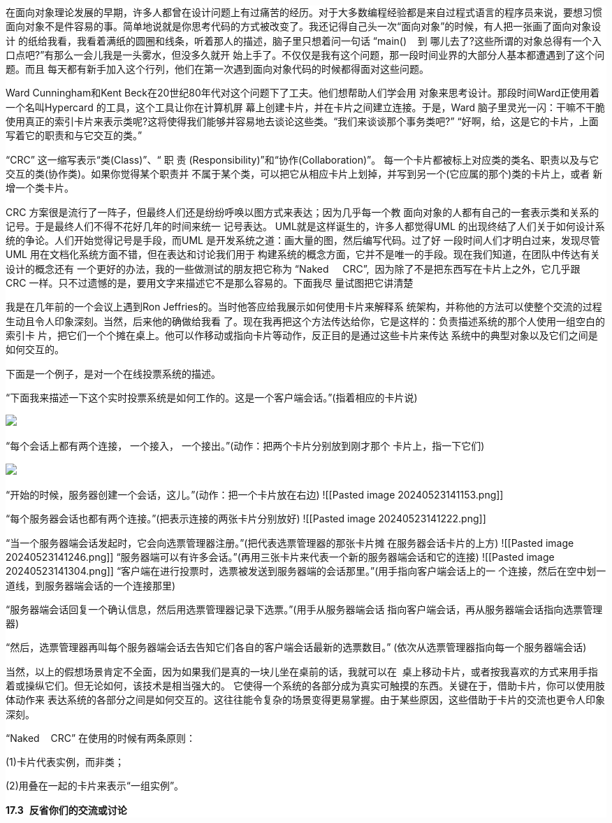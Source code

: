 在面向对象理论发展的早期，许多人都曾在设计问题上有过痛苦的经历。对于大多数编程经验都是来自过程式语言的程序员来说，要想习惯面向对象不是件容易的事。简单地说就是你思考代码的方式被改变了。我还记得自己头一次“面向对象”的时候，有人把一张画了面向对象设计 的纸给我看，我看着满纸的圆圈和线条，听着那人的描述，脑子里只想着问一句话 “main()    到 哪儿去了?这些所谓的对象总得有一个入口点吧?”有那么一会儿我是一头雾水，但没多久就开 始上手了。不仅仅是我有这个问题，那一段时间业界的大部分人基本都遭遇到了这个问题。而且 每天都有新手加入这个行列，他们在第一次遇到面向对象代码的时候都得面对这些问题。

Ward Cunningham和Kent Beck在20世纪80年代对这个问题下了工夫。他们想帮助人们学会用 对象来思考设计。那段时间Ward正使用着一个名叫Hypercard 的工具，这个工具让你在计算机屏 幕上创建卡片，并在卡片之间建立连接。于是，Ward 脑子里灵光一闪：干嘛不干脆使用真正的索引卡片来表示类呢?这将使得我们能够并容易地去谈论这些类。“我们来谈谈那个事务类吧?” “好啊，给，这是它的卡片，上面写着它的职责和与它交互的类。”

“CRC” 这一缩写表示“类(Class)”、“ 职 责 (Responsibility)”和“协作(Collaboration)”。 每一个卡片都被标上对应类的类名、职责以及与它交互的类(协作类)。如果你觉得某个职责并 不属于某个类，可以把它从相应卡片上划掉，并写到另一个(它应属的那个)类的卡片上，或者 新增一个类卡片。

CRC 方案很是流行了一阵子，但最终人们还是纷纷呼唤以图方式来表达；因为几乎每一个教 面向对象的人都有自己的一套表示类和关系的记号。于是最终人们不得不花好几年的时间来统一 记号表达。
UML就是这样诞生的，许多人都觉得UML 的出现终结了人们关于如何设计系统的争论。人们开始觉得记号是手段，而UML 是开发系统之道：画大量的图，然后编写代码。过了好 一段时间人们才明白过来，发现尽管UML 用在文档化系统方面不错，但在表达和讨论我们用于 构建系统的概念方面，它并不是唯一的手段。现在我们知道，在团队中传达有关设计的概念还有 一个更好的办法，我的一些做测试的朋友把它称为 “Naked     CRC”,  因为除了不是把东西写在卡片上之外，它几乎跟CRC 一样。只不过遗憾的是，要用文字来描述它不是那么容易的。下面我尽 量试图把它讲清楚

我是在几年前的一个会议上遇到Ron Jeffries的。当时他答应给我展示如何使用卡片来解释系 统架构，并称他的方法可以使整个交流的过程生动且令人印象深刻。当然，后来他的确做给我看 了。现在我再把这个方法传达给你，它是这样的：负责描述系统的那个人使用一组空白的索引卡 片，把它们一个个摊在桌上。他可以作移动或指向卡片等动作，反正目的是通过这些卡片来传达 系统中的典型对象以及它们之间是如何交互的。

下面是一个例子，是对一个在线投票系统的描述。

“下面我来描述一下这个实时投票系统是如何工作的。这是一个客户端会话。”(指着相应的卡片说)

![](file:///C:\Users\TY\AppData\Local\Temp\ksohtml32088\wps101.jpg) 

“每个会话上都有两个连接， 一个接入， 一个接出。”(动作：把两个卡片分别放到刚才那个 卡片上，指一下它们)

![](file:///C:\Users\TY\AppData\Local\Temp\ksohtml32088\wps102.png) 

“开始的时候，服务器创建一个会话，这儿。”(动作：把一个卡片放在右边)
![[Pasted image 20240523141153.png]]

“每个服务器会话也都有两个连接。”(把表示连接的两张卡片分别放好)
![[Pasted image 20240523141222.png]]

“当一个服务器端会话发起时，它会向选票管理器注册。”(把代表选票管理器的那张卡片摊 在服务器会话卡片的上方)
![[Pasted image 20240523141246.png]]
“服务器端可以有许多会话。”(再用三张卡片来代表一个新的服务器端会话和它的连接)
![[Pasted image 20240523141304.png]]
“客户端在进行投票时，选票被发送到服务器端的会话那里。”(用手指向客户端会话上的一 个连接，然后在空中划一道线，到服务器端会话的一个连接那里)

“服务器端会话回复一个确认信息，然后用选票管理器记录下选票。”(用手从服务器端会话 指向客户端会话，再从服务器端会话指向选票管理器)

“然后，选票管理器再叫每个服务器端会话去告知它们各自的客户端会话最新的选票数目。” (依次从选票管理器指向每一个服务器端会话)

当然，以上的假想场景肯定不全面，因为如果我们是真的一块儿坐在桌前的话，我就可以在  桌上移动卡片，或者按我喜欢的方式来用手指着或操纵它们。但无论如何，该技术是相当强大的。 它使得一个系统的各部分成为真实可触摸的东西。关键在于，借助卡片，你可以使用肢体动作来 表达系统的各部分之间是如何交互的。这往往能令复杂的场景变得更易掌握。由于某些原因，这些借助于卡片的交流也更令人印象深刻。

“Naked    CRC” 在使用的时候有两条原则：

(1)卡片代表实例，而非类；

(2)用叠在一起的卡片来表示“一组实例”。

**17.3**  **反省你们的交流或讨论**
